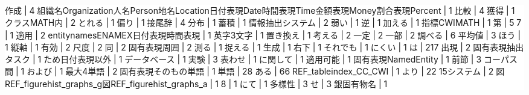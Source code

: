 作成 | 4
組織名Organization人名Person地名Location日付表現Date時間表現Time金額表現Money割合表現Percent | 1
比較 | 4
獲得 | 1
クラスMATH内 | 2
とれる | 1
偏り | 1
接尾辞 | 4
分布 | 1
蓄積 | 1
情報抽出システム | 2
弱い | 1
逆 | 1
加える | 1
指標CWIMATH | 1
第 | 5
7 | 1
適用 | 2
entitynamesENAMEX日付表現時間表現 | 1
英字3文字 | 1
置き換え | 1
考える | 2
一定 | 2
一部 | 2
調べる | 6
平均値 | 3
ほう | 1
縦軸 | 1
有効 | 2
尺度 | 2
同 | 2
固有表現周囲 | 2
測る | 1
捉える | 1
生成 | 1
右下 | 1
それでも | 1
にくい | 1
は | 217
出現 | 2
固有表現抽出タスク | 1
ため日付表現以外 | 1
データベース | 1
実験 | 3
表わせ | 1
に関して | 1
適用可能 | 1
固有表現NamedEntity | 1
前節 | 3
コーパス間 | 1
および | 1
最大4単語 | 2
固有表現そのもの単語 | 1
単語 | 28
ある | 66
REF_tableindex_CC_CWI | 1
より | 22
15システム | 2
図REF_figurehist_graphs_g図REF_figurehist_graphs_a | 1
8 | 1
にて | 1
多様性 | 3
せ | 3
銀固有物名 | 1